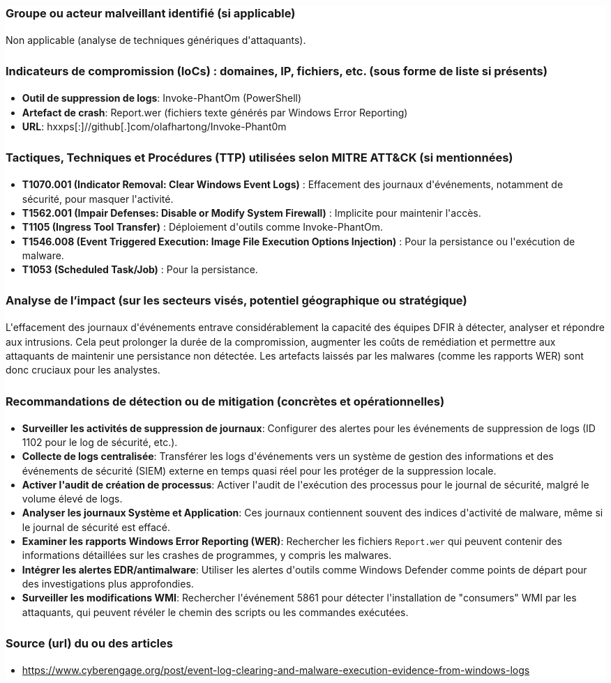 ### Groupe ou acteur malveillant identifié (si applicable)
Non applicable (analyse de techniques génériques d'attaquants).

### Indicateurs de compromission (IoCs) : domaines, IP, fichiers, etc. (sous forme de liste si présents)
*   **Outil de suppression de logs**: Invoke-PhantOm (PowerShell)
*   **Artefact de crash**: Report.wer (fichiers texte générés par Windows Error Reporting)
*   **URL**: hxxps[:]//github[.]com/olafhartong/Invoke-Phant0m

### Tactiques, Techniques et Procédures (TTP) utilisées selon MITRE ATT&CK (si mentionnées)
*   **T1070.001 (Indicator Removal: Clear Windows Event Logs)** : Effacement des journaux d'événements, notamment de sécurité, pour masquer l'activité.
*   **T1562.001 (Impair Defenses: Disable or Modify System Firewall)** : Implicite pour maintenir l'accès.
*   **T1105 (Ingress Tool Transfer)** : Déploiement d'outils comme Invoke-PhantOm.
*   **T1546.008 (Event Triggered Execution: Image File Execution Options Injection)** : Pour la persistance ou l'exécution de malware.
*   **T1053 (Scheduled Task/Job)** : Pour la persistance.

### Analyse de l’impact (sur les secteurs visés, potentiel géographique ou stratégique)
L'effacement des journaux d'événements entrave considérablement la capacité des équipes DFIR à détecter, analyser et répondre aux intrusions. Cela peut prolonger la durée de la compromission, augmenter les coûts de remédiation et permettre aux attaquants de maintenir une persistance non détectée. Les artefacts laissés par les malwares (comme les rapports WER) sont donc cruciaux pour les analystes.

### Recommandations de détection ou de mitigation (concrètes et opérationnelles)
*   **Surveiller les activités de suppression de journaux**: Configurer des alertes pour les événements de suppression de logs (ID 1102 pour le log de sécurité, etc.).
*   **Collecte de logs centralisée**: Transférer les logs d'événements vers un système de gestion des informations et des événements de sécurité (SIEM) externe en temps quasi réel pour les protéger de la suppression locale.
*   **Activer l'audit de création de processus**: Activer l'audit de l'exécution des processus pour le journal de sécurité, malgré le volume élevé de logs.
*   **Analyser les journaux Système et Application**: Ces journaux contiennent souvent des indices d'activité de malware, même si le journal de sécurité est effacé.
*   **Examiner les rapports Windows Error Reporting (WER)**: Rechercher les fichiers `Report.wer` qui peuvent contenir des informations détaillées sur les crashes de programmes, y compris les malwares.
*   **Intégrer les alertes EDR/antimalware**: Utiliser les alertes d'outils comme Windows Defender comme points de départ pour des investigations plus approfondies.
*   **Surveiller les modifications WMI**: Rechercher l'événement 5861 pour détecter l'installation de "consumers" WMI par les attaquants, qui peuvent révéler le chemin des scripts ou les commandes exécutées.

### Source (url) du ou des articles
*   https://www.cyberengage.org/post/event-log-clearing-and-malware-execution-evidence-from-windows-logs
